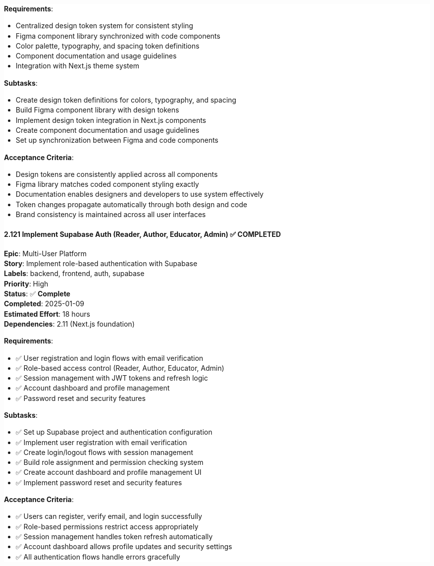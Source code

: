 **Requirements**:
- Centralized design token system for consistent styling
- Figma component library synchronized with code components
- Color palette, typography, and spacing token definitions
- Component documentation and usage guidelines
- Integration with Next.js theme system

**Subtasks**:
- Create design token definitions for colors, typography, and spacing
- Build Figma component library with design tokens
- Implement design token integration in Next.js components
- Create component documentation and usage guidelines
- Set up synchronization between Figma and code components

**Acceptance Criteria**:
- Design tokens are consistently applied across all components
- Figma library matches coded component styling exactly
- Documentation enables designers and developers to use system effectively
- Token changes propagate automatically through both design and code
- Brand consistency is maintained across all user interfaces

#### 2.121 Implement Supabase Auth (Reader, Author, Educator, Admin) ✅ **COMPLETED**
**Epic**: Multi-User Platform  
**Story**: Implement role-based authentication with Supabase  
**Labels**: backend, frontend, auth, supabase  
**Priority**: High  
**Status**: ✅ **Complete**  
**Completed**: 2025-01-09  
**Estimated Effort**: 18 hours  
**Dependencies**: 2.11 (Next.js foundation)

**Requirements**:
- ✅ User registration and login flows with email verification
- ✅ Role-based access control (Reader, Author, Educator, Admin)
- ✅ Session management with JWT tokens and refresh logic
- ✅ Account dashboard and profile management
- ✅ Password reset and security features

**Subtasks**:
- ✅ Set up Supabase project and authentication configuration
- ✅ Implement user registration with email verification
- ✅ Create login/logout flows with session management
- ✅ Build role assignment and permission checking system
- ✅ Create account dashboard and profile management UI
- ✅ Implement password reset and security features

**Acceptance Criteria**:
- ✅ Users can register, verify email, and login successfully
- ✅ Role-based permissions restrict access appropriately
- ✅ Session management handles token refresh automatically
- ✅ Account dashboard allows profile updates and security settings
- ✅ All authentication flows handle errors gracefully
